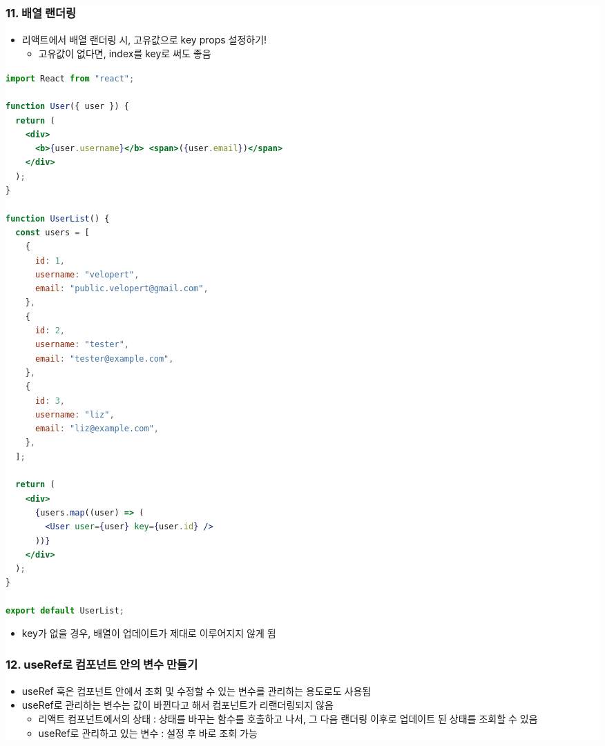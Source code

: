 ### 11. 배열 랜더링

- 리액트에서 배열 랜더링 시, 고유값으로 key props 설정하기!
  - 고유값이 없다면, index를 key로 써도 좋음

```jsx
import React from "react";

function User({ user }) {
  return (
    <div>
      <b>{user.username}</b> <span>({user.email})</span>
    </div>
  );
}

function UserList() {
  const users = [
    {
      id: 1,
      username: "velopert",
      email: "public.velopert@gmail.com",
    },
    {
      id: 2,
      username: "tester",
      email: "tester@example.com",
    },
    {
      id: 3,
      username: "liz",
      email: "liz@example.com",
    },
  ];

  return (
    <div>
      {users.map((user) => (
        <User user={user} key={user.id} />
      ))}
    </div>
  );
}

export default UserList;
```

- key가 없을 경우, 배열이 업데이트가 제대로 이루어지지 않게 됨

### 12. useRef로 컴포넌트 안의 변수 만들기

- useRef 훅은 컴포넌트 안에서 조회 및 수정할 수 있는 변수를 관리하는 용도로도 사용됨
- useRef로 관리하는 변수는 값이 바뀐다고 해서 컴포넌트가 리랜더링되지 않음
  - 리액트 컴포넌트에서의 상태 : 상태를 바꾸는 함수를 호출하고 나서, 그 다음 랜더링 이후로 업데이트 된 상태를 조회할 수 있음
  - useRef로 관리하고 있는 변수 : 설정 후 바로 조회 가능
